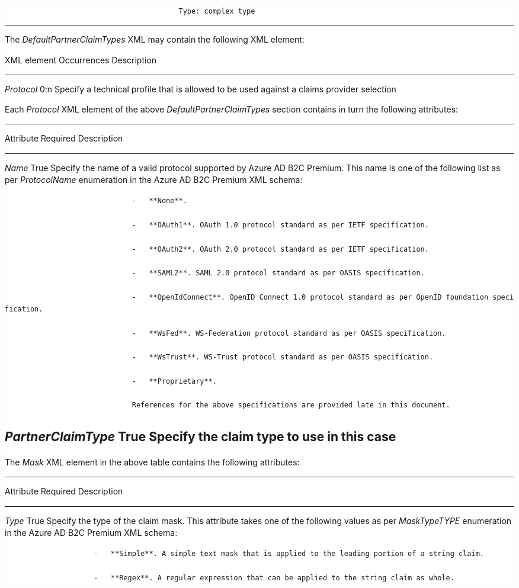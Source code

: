                                              Type: complex type
  ------------------------------------------------------------------------------------------------------------------------------------------------------------------------------------------------------------------------------------------------------------------------------------------------------------------------------

The *DefaultPartnerClaimTypes* XML may contain the following XML
element:

  XML element   Occurrences   Description
  ------------- ------------- --------------------------------------------------------------------------------------------
  *Protocol*    0:n           Specify a technical profile that is allowed to be used against a claims provider selection

Each *Protocol* XML element of the above *DefaultPartnerClaimTypes*
section contains in turn the following attributes:

  --------------------------------------------------------------------------------------------------------------------------------------------------------------------------------------------------------------------------
  Attribute            Required   Description
  -------------------- ---------- ------------------------------------------------------------------------------------------------------------------------------------------------------------------------------------------
  *Name*               True       Specify the name of a valid protocol supported by Azure AD B2C Premium. This name is one of the following list as per *ProtocolName* enumeration in the Azure AD B2C Premium XML schema:

                                  -   **None**.

                                  -   **OAuth1**. OAuth 1.0 protocol standard as per IETF specification.

                                  -   **OAuth2**. OAuth 2.0 protocol standard as per IETF specification.

                                  -   **SAML2**. SAML 2.0 protocol standard as per OASIS specification.

                                  -   **OpenIdConnect**. OpenID Connect 1.0 protocol standard as per OpenID foundation specification.

                                  -   **WsFed**. WS-Federation protocol standard as per OASIS specification.

                                  -   **WsTrust**. WS-Trust protocol standard as per OASIS specification.

                                  -   **Proprietary**.

                                  References for the above specifications are provided late in this document.

  *PartnerClaimType*   True       Specify the claim type to use in this case
  --------------------------------------------------------------------------------------------------------------------------------------------------------------------------------------------------------------------------

The *Mask* XML element in the above table contains the following
attributes:

  ---------------------------------------------------------------------------------------------------------------------------------------------------------------------------------------
  Attribute   Required   Description
  ----------- ---------- ----------------------------------------------------------------------------------------------------------------------------------------------------------------
  *Type*      True       Specify the type of the claim mask. This attribute takes one of the following values as per *MaskTypeTYPE* enumeration in the Azure AD B2C Premium XML schema:

                         -   **Simple**. A simple text mask that is applied to the leading portion of a string claim.

                         -   **Regex**. A regular expression that can be applied to the string claim as whole.
